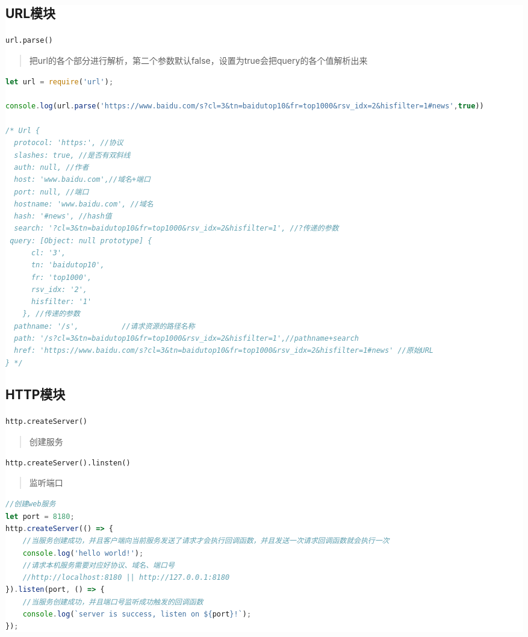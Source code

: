## URL模块

 `url.parse()`

> 把url的各个部分进行解析，第二个参数默认false，设置为true会把query的各个值解析出来

```javascript
let url = require('url');

console.log(url.parse('https://www.baidu.com/s?cl=3&tn=baidutop10&fr=top1000&rsv_idx=2&hisfilter=1#news',true))

/* Url {
  protocol: 'https:', //协议
  slashes: true, //是否有双斜线
  auth: null, //作者
  host: 'www.baidu.com',//域名+端口
  port: null, //端口
  hostname: 'www.baidu.com', //域名
  hash: '#news', //hash值
  search: '?cl=3&tn=baidutop10&fr=top1000&rsv_idx=2&hisfilter=1', //?传递的参数
 query: [Object: null prototype] {
      cl: '3',
      tn: 'baidutop10',
      fr: 'top1000',
      rsv_idx: '2',
      hisfilter: '1'
    }, //传递的参数
  pathname: '/s',          //请求资源的路径名称
  path: '/s?cl=3&tn=baidutop10&fr=top1000&rsv_idx=2&hisfilter=1',//pathname+search
  href: 'https://www.baidu.com/s?cl=3&tn=baidutop10&fr=top1000&rsv_idx=2&hisfilter=1#news' //原始URL
} */
```

## HTTP模块

`http.createServer()`

> 创建服务

`http.createServer().linsten()`

> 监听端口

```javascript
//创建web服务
let port = 8180;
http.createServer(() => {
    //当服务创建成功，并且客户端向当前服务发送了请求才会执行回调函数，并且发送一次请求回调函数就会执行一次
    console.log('hello world!');
    //请求本机服务需要对应好协议、域名、端口号
    //http://localhost:8180 || http://127.0.0.1:8180
}).listen(port, () => {
    //当服务创建成功，并且端口号监听成功触发的回调函数
    console.log(`server is success, listen on ${port}!`);
});
```
